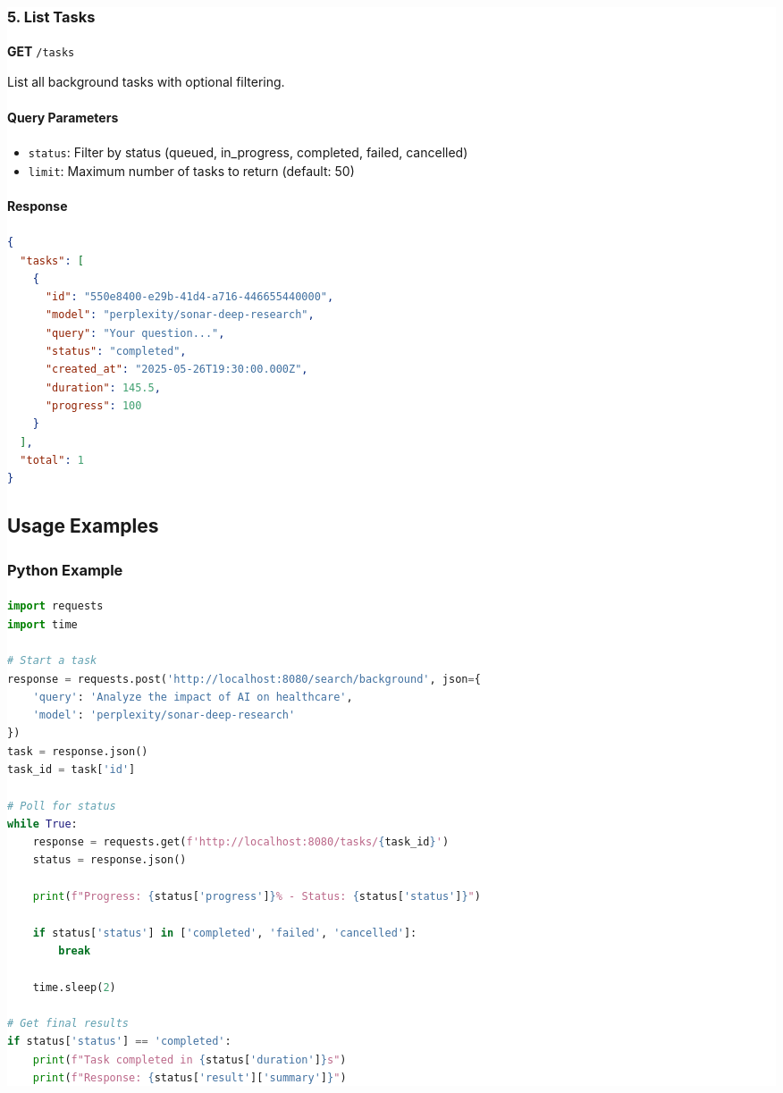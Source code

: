 ### 5. List Tasks

**GET** `/tasks`

List all background tasks with optional filtering.

#### Query Parameters
- `status`: Filter by status (queued, in_progress, completed, failed, cancelled)
- `limit`: Maximum number of tasks to return (default: 50)

#### Response
```json
{
  "tasks": [
    {
      "id": "550e8400-e29b-41d4-a716-446655440000",
      "model": "perplexity/sonar-deep-research",
      "query": "Your question...",
      "status": "completed",
      "created_at": "2025-05-26T19:30:00.000Z",
      "duration": 145.5,
      "progress": 100
    }
  ],
  "total": 1
}
```

## Usage Examples

### Python Example

```python
import requests
import time

# Start a task
response = requests.post('http://localhost:8080/search/background', json={
    'query': 'Analyze the impact of AI on healthcare',
    'model': 'perplexity/sonar-deep-research'
})
task = response.json()
task_id = task['id']

# Poll for status
while True:
    response = requests.get(f'http://localhost:8080/tasks/{task_id}')
    status = response.json()
    
    print(f"Progress: {status['progress']}% - Status: {status['status']}")
    
    if status['status'] in ['completed', 'failed', 'cancelled']:
        break
    
    time.sleep(2)

# Get final results
if status['status'] == 'completed':
    print(f"Task completed in {status['duration']}s")
    print(f"Response: {status['result']['summary']}")
```
